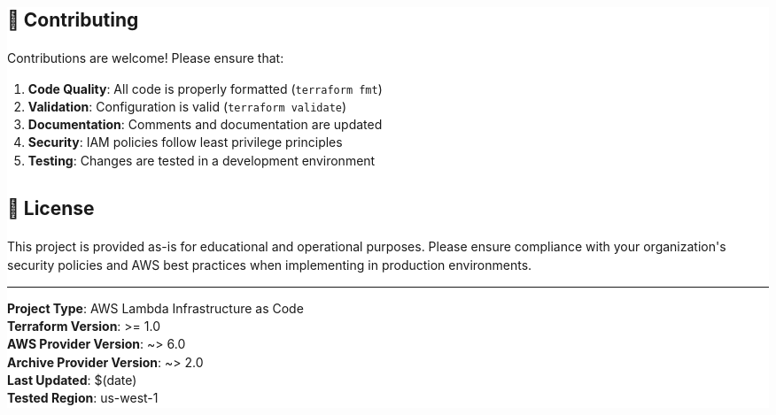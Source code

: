 ## 🤝 Contributing

Contributions are welcome! Please ensure that:

1. **Code Quality**: All code is properly formatted (`terraform fmt`)
2. **Validation**: Configuration is valid (`terraform validate`)
3. **Documentation**: Comments and documentation are updated
4. **Security**: IAM policies follow least privilege principles
5. **Testing**: Changes are tested in a development environment

## 📄 License

This project is provided as-is for educational and operational purposes. Please ensure compliance with your organization's security policies and AWS best practices when implementing in production environments.

---

**Project Type**: AWS Lambda Infrastructure as Code  
**Terraform Version**: >= 1.0  
**AWS Provider Version**: ~> 6.0  
**Archive Provider Version**: ~> 2.0  
**Last Updated**: $(date)  
**Tested Region**: us-west-1